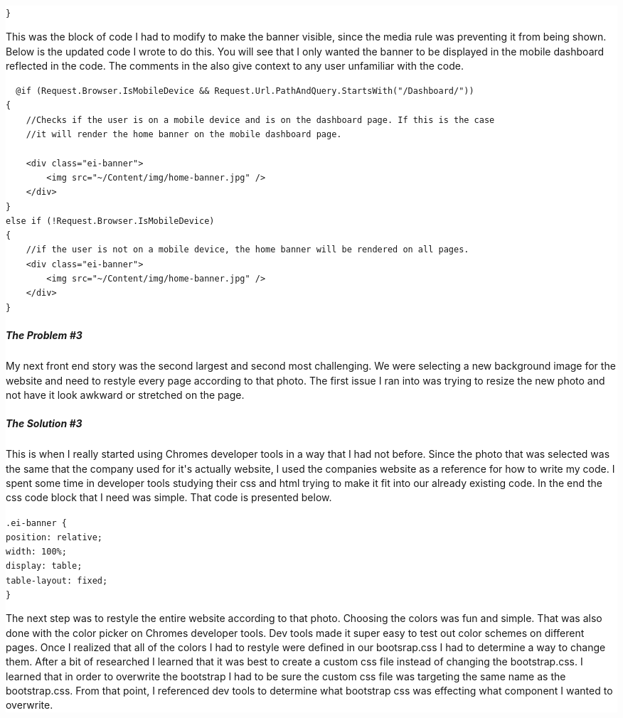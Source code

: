     }
    
This was the block of code I had to modify to make the banner visible, since the media rule was preventing it from being
shown. Below is the updated code I wrote to do this. You will see that I only wanted the banner to be displayed in the
mobile dashboard reflected in the code. The comments in the also give context to any user unfamiliar with the code.

      @if (Request.Browser.IsMobileDevice && Request.Url.PathAndQuery.StartsWith("/Dashboard/"))
    {
        //Checks if the user is on a mobile device and is on the dashboard page. If this is the case
        //it will render the home banner on the mobile dashboard page.

        <div class="ei-banner">
            <img src="~/Content/img/home-banner.jpg" />
        </div>
    }
    else if (!Request.Browser.IsMobileDevice)
    {
        //if the user is not on a mobile device, the home banner will be rendered on all pages.
        <div class="ei-banner">
            <img src="~/Content/img/home-banner.jpg" />
        </div>
    }
    
##### The Problem #3

My next front end story was the second largest and second most challenging. We were selecting a new background image 
for the website and need to restyle every page according to that photo. The first issue I ran into was trying to resize 
the new photo and not have it look awkward or stretched on the page. 

##### The Solution #3

This is when I really started using Chromes developer tools in a way that I had not before. Since the photo that was
selected was the same that the company used for it's actually website, I used the companies website as a reference for
how to write my code. I spent some time in developer tools studying their css and html trying to make it fit into our
already existing code. In the end the css code block that I need was simple. That code is presented below.

    .ei-banner {
    position: relative;
    width: 100%;
    display: table;
    table-layout: fixed;
    }
    
The next step was to restyle the entire website according to that photo. Choosing the colors was fun and simple. That
was also done with the color picker on Chromes developer tools. Dev tools made it super easy to test out color schemes 
on different pages. Once I realized that all of the colors I had to restyle were defined in our bootsrap.css I had to 
determine a way to change them. After a bit of researched I learned that it was best to create a custom css file 
instead of changing the bootstrap.css. I learned that in order to overwrite the bootstrap I had to be sure the custom 
css file was targeting the same name as the bootstrap.css. From that point, I referenced dev tools to determine what
bootstrap css was effecting what component I wanted to overwrite. 
